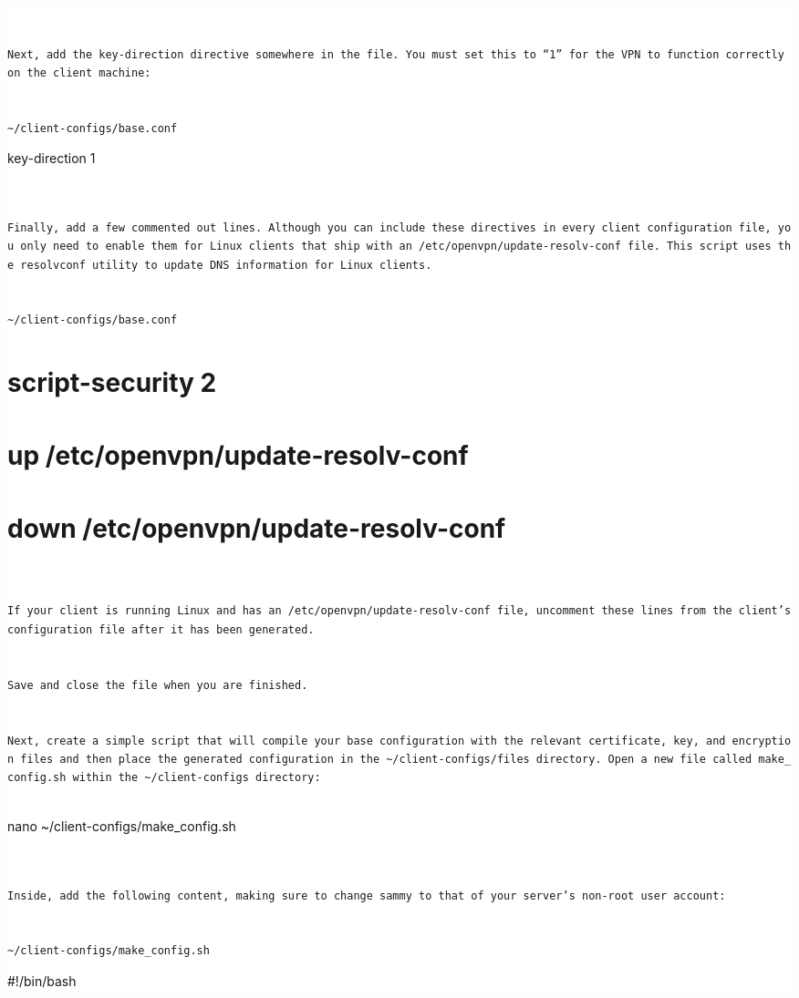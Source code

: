```


Next, add the key-direction directive somewhere in the file. You must set this to “1” for the VPN to function correctly on the client machine:


~/client-configs/base.conf
```
key-direction 1

```


Finally, add a few commented out lines. Although you can include these directives in every client configuration file, you only need to enable them for Linux clients that ship with an /etc/openvpn/update-resolv-conf file. This script uses the resolvconf utility to update DNS information for Linux clients.


~/client-configs/base.conf
```
# script-security 2
# up /etc/openvpn/update-resolv-conf
# down /etc/openvpn/update-resolv-conf

```


If your client is running Linux and has an /etc/openvpn/update-resolv-conf file, uncomment these lines from the client’s configuration file after it has been generated.


Save and close the file when you are finished.


Next, create a simple script that will compile your base configuration with the relevant certificate, key, and encryption files and then place the generated configuration in the ~/client-configs/files directory. Open a new file called make_config.sh within the ~/client-configs directory:


```
nano ~/client-configs/make_config.sh


```


Inside, add the following content, making sure to change sammy to that of your server’s non-root user account:


~/client-configs/make_config.sh
```
#!/bin/bash
